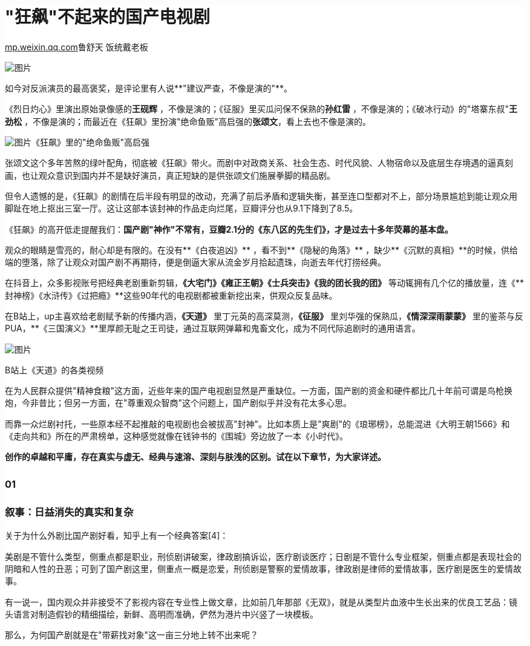 "狂飙"不起来的国产电视剧
=============

[mp.weixin.qq.com](http://mp.weixin.qq.com/s?__biz=MzU4NDY2MDMzMA==&mid=2247491456&idx=1&sn=74db7c74537aa46c42f529dbd5a1b577&chksm=fd973b85cae0b2935c6067a9733aaad253415f29e23edc7f2f767ebb9e8ff0fb2ea39eea2686&mpshare=1&scene=1&srcid=0227q1CnJWAGoDcu7fFshNOJ&sharer_sharetime=1677461713118&sharer_shareid=c58007142b3c8dd4da3163f5c61d6b7b#rd)鲁舒天 饭统戴老板

![图片](https://image.cubox.pro/article/2023022622483767034/50760.jpg?imageMogr2/quality/90/ignore-error/1)

如今对反派演员的最高褒奖，是评论里有人说**"建议严查，不像是演的"**。

《烈日灼心》里演出原始录像感的**王砚辉** ，不像是演的；《征服》里买瓜问保不保熟的**孙红雷** ，不像是演的；《破冰行动》的"塔寨东叔"**王劲松** ，不像是演的；而最近在《狂飙》里扮演"绝命鱼贩"高启强的**张颂文**，看上去也不像是演的。

![图片](https://image.cubox.pro/article/2023022622483839373/91587.jpg?imageMogr2/quality/90/ignore-error/1)《狂飙》里的"绝命鱼贩"高启强

张颂文这个多年苦熬的绿叶配角，彻底被《狂飙》带火。而剧中对政商关系、社会生态、时代风貌、人物宿命以及底层生存境遇的逼真刻画，也让观众意识到国内并不是缺好演员，真正短缺的是供张颂文们施展拳脚的精品剧。

但令人遗憾的是，《狂飙》的剧情在后半段有明显的改动，充满了前后矛盾和逻辑失衡，甚至连口型都对不上，部分场景尴尬到能让观众用脚趾在地上抠出三室一厅。这让这部本该封神的作品走向烂尾，豆瓣评分也从9.1下降到了8.5。

《狂飙》的高开低走提醒我们：**国产剧"神作"不常有，豆瓣2.1分的《东八区的先生们》，才是过去十多年荧幕的基本盘。**

观众的眼睛是雪亮的，耐心却是有限的。在没有**《白夜追凶》** ，看不到**《隐秘的角落》** ，缺少**《沉默的真相》**的时候，供给端的堕落，除了让观众对国产剧不再期待，便是倒逼大家从流金岁月拾起遗珠，向逝去年代打捞经典。

在抖音上，众多影视账号把经典老剧重新剪辑，**《大宅门》《雍正王朝》《士兵突击》《我的团长我的团》** 等动辄拥有几个亿的播放量，连《**封神榜》《水浒传》《过把瘾》**这些90年代的电视剧都被重新挖出来，供观众反复品味。

在B站上，up主喜欢给老剧赋予新的传播内涵，**《天道》** 里丁元英的高深莫测，**《征服》** 里刘华强的保熟瓜，**《情深深雨蒙蒙》** 里的鉴茶与反PUA，**《三国演义》**里厚颜无耻之王司徒，通过互联网弹幕和鬼畜文化，成为不同代际追剧时的通用语言。

![图片](https://image.cubox.pro/article/2023022622483894982/51424.jpg?imageMogr2/quality/90/ignore-error/1)

B站上《天道》的各类视频

在为人民群众提供"精神食粮"这方面，近些年来的国产电视剧显然是严重缺位。一方面，国产剧的资金和硬件都比几十年前可谓是鸟枪换炮，今非昔比；但另一方面，在"尊重观众智商"这个问题上，国产剧似乎并没有花太多心思。

而靠一众烂剧衬托，一些原本经不起推敲的电视剧也会被拔高"封神"。比如本质上是"爽剧"的《琅琊榜》，总能混进《大明王朝1566》和《走向共和》所在的严肃榜单，这种感觉就像在钱钟书的《围城》旁边放了一本《小时代》。

**创作的卓越和平庸，存在真实与虚无、经典与速溶、深刻与肤浅的区别。试在以下章节，为大家详述。**

### **01**

### **叙事：日益消失的真实和复杂**

关于为什么外剧比国产剧好看，知乎上有一个经典答案\[4\]：

美剧是不管什么类型，侧重点都是职业，刑侦剧讲破案，律政剧搞诉讼，医疗剧谈医疗；日剧是不管什么专业框架，侧重点都是表现社会的阴暗和人性的丑恶；可到了国产剧这里，侧重点一概是恋爱，刑侦剧是警察的爱情故事，律政剧是律师的爱情故事，医疗剧是医生的爱情故事。

有一说一，国内观众并非接受不了影视内容在专业性上做文章，比如前几年那部《无双》，就是从类型片血液中生长出来的优良工艺品：镜头语言对制造假钞的精细描绘，新鲜、高明而准确，俨然为港片中兴竖了一块模板。

那么，为何国产剧就是在"带薪找对象"这一亩三分地上转不出来呢？
